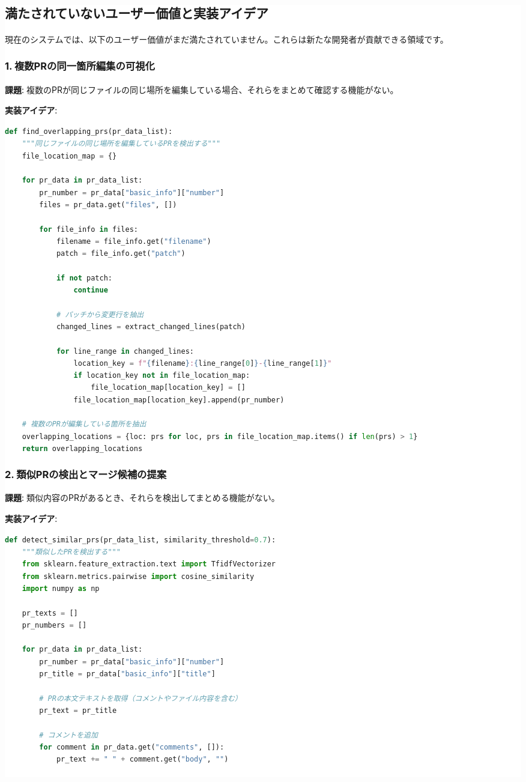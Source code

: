 ## 満たされていないユーザー価値と実装アイデア

現在のシステムでは、以下のユーザー価値がまだ満たされていません。これらは新たな開発者が貢献できる領域です。

### 1. 複数PRの同一箇所編集の可視化

**課題**: 複数のPRが同じファイルの同じ場所を編集している場合、それらをまとめて確認する機能がない。

**実装アイデア**:
```python
def find_overlapping_prs(pr_data_list):
    """同じファイルの同じ場所を編集しているPRを検出する"""
    file_location_map = {}
    
    for pr_data in pr_data_list:
        pr_number = pr_data["basic_info"]["number"]
        files = pr_data.get("files", [])
        
        for file_info in files:
            filename = file_info.get("filename")
            patch = file_info.get("patch")
            
            if not patch:
                continue
                
            # パッチから変更行を抽出
            changed_lines = extract_changed_lines(patch)
            
            for line_range in changed_lines:
                location_key = f"{filename}:{line_range[0]}-{line_range[1]}"
                if location_key not in file_location_map:
                    file_location_map[location_key] = []
                file_location_map[location_key].append(pr_number)
    
    # 複数のPRが編集している箇所を抽出
    overlapping_locations = {loc: prs for loc, prs in file_location_map.items() if len(prs) > 1}
    return overlapping_locations
```

### 2. 類似PRの検出とマージ候補の提案

**課題**: 類似内容のPRがあるとき、それらを検出してまとめる機能がない。

**実装アイデア**:
```python
def detect_similar_prs(pr_data_list, similarity_threshold=0.7):
    """類似したPRを検出する"""
    from sklearn.feature_extraction.text import TfidfVectorizer
    from sklearn.metrics.pairwise import cosine_similarity
    import numpy as np
    
    pr_texts = []
    pr_numbers = []
    
    for pr_data in pr_data_list:
        pr_number = pr_data["basic_info"]["number"]
        pr_title = pr_data["basic_info"]["title"]
        
        # PRの本文テキストを取得（コメントやファイル内容を含む）
        pr_text = pr_title
        
        # コメントを追加
        for comment in pr_data.get("comments", []):
            pr_text += " " + comment.get("body", "")
            
```